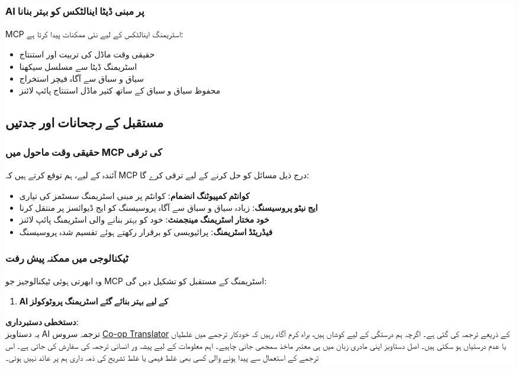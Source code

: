 ### AI پر مبنی ڈیٹا اینالٹکس کو بہتر بنانا

MCP اسٹریمنگ اینالٹکس کے لیے نئی ممکنات پیدا کرتا ہے:

- حقیقی وقت ماڈل کی تربیت اور استنتاج
- اسٹریمنگ ڈیٹا سے مسلسل سیکھنا
- سیاق و سباق سے آگاہ فیچر استخراج
- محفوظ سیاق و سباق کے ساتھ کثیر ماڈل استنتاج پائپ لائنز

## مستقبل کے رجحانات اور جدتیں

### حقیقی وقت ماحول میں MCP کی ترقی

آئندہ کے لیے، ہم توقع کرتے ہیں کہ MCP درج ذیل مسائل کو حل کرنے کے لیے ترقی کرے گا:

- **کوانٹم کمپیوٹنگ انضمام**: کوانٹم پر مبنی اسٹریمنگ سسٹمز کی تیاری
- **ایج نیٹو پروسیسنگ**: زیادہ سیاق و سباق سے آگاہ پروسیسنگ کو ایج ڈیوائسز پر منتقل کرنا
- **خود مختار اسٹریمنگ مینجمنٹ**: خود کو بہتر بنانے والی اسٹریمنگ پائپ لائنز
- **فیڈریٹڈ اسٹریمنگ**: پرائیویسی کو برقرار رکھتے ہوئے تقسیم شدہ پروسیسنگ

### ٹیکنالوجی میں ممکنہ پیش رفت

وہ ابھرتی ہوئی ٹیکنالوجیز جو MCP اسٹریمنگ کے مستقبل کو تشکیل دیں گی:

1. **AI کے لیے بہتر بنائے گئے اسٹریمنگ پروٹوکولز**

**دستخطی دستبرداری**:  
یہ دستاویز AI ترجمہ سروس [Co-op Translator](https://github.com/Azure/co-op-translator) کے ذریعے ترجمہ کی گئی ہے۔ اگرچہ ہم درستگی کے لیے کوشاں ہیں، براہ کرم آگاہ رہیں کہ خودکار ترجمے میں غلطیاں یا عدم درستیاں ہو سکتی ہیں۔ اصل دستاویز اپنی مادری زبان میں ہی معتبر ماخذ سمجھی جانی چاہیے۔ اہم معلومات کے لیے پیشہ ور انسانی ترجمہ کی سفارش کی جاتی ہے۔ اس ترجمے کے استعمال سے پیدا ہونے والی کسی بھی غلط فہمی یا غلط تشریح کی ذمہ داری ہم پر عائد نہیں ہوتی۔